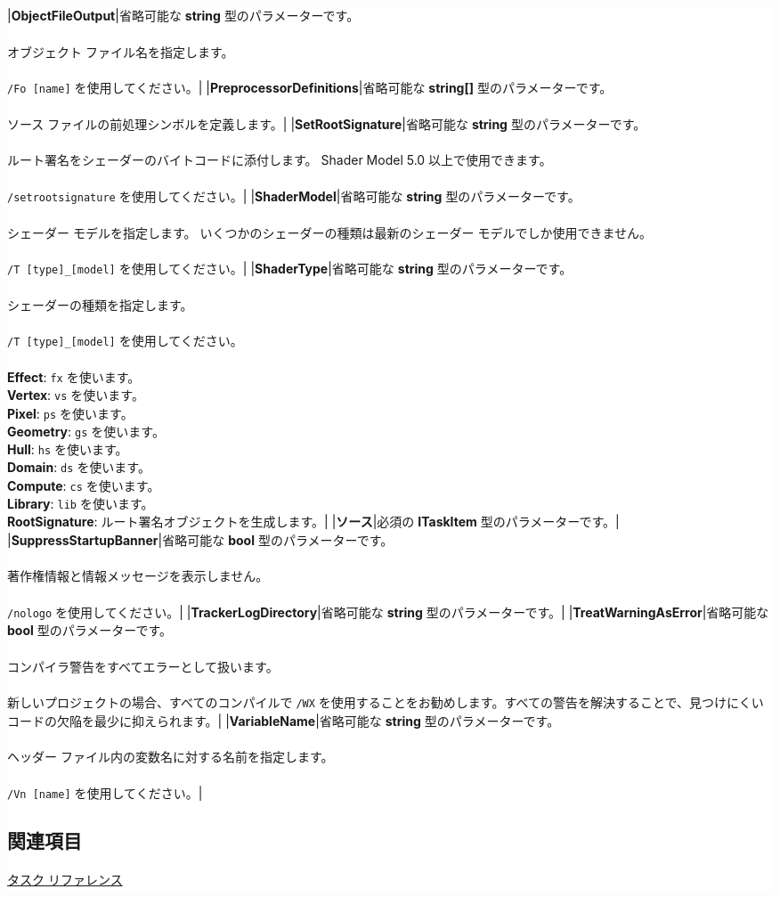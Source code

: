 |**ObjectFileOutput**|省略可能な **string** 型のパラメーターです。<br/><br/>オブジェクト ファイル名を指定します。<br/><br/>`/Fo [name]` を使用してください。|
|**PreprocessorDefinitions**|省略可能な **string[]** 型のパラメーターです。<br/><br/>ソース ファイルの前処理シンボルを定義します。|
|**SetRootSignature**|省略可能な **string** 型のパラメーターです。<br/><br/>ルート署名をシェーダーのバイトコードに添付します。 Shader Model 5.0 以上で使用できます。<br/><br/>`/setrootsignature` を使用してください。|
|**ShaderModel**|省略可能な **string** 型のパラメーターです。<br/><br/>シェーダー モデルを指定します。 いくつかのシェーダーの種類は最新のシェーダー モデルでしか使用できません。<br/><br/>`/T [type]_[model]` を使用してください。|
|**ShaderType**|省略可能な **string** 型のパラメーターです。<br/><br/>シェーダーの種類を指定します。<br/><br/>`/T [type]_[model]` を使用してください。<br/><br/>**Effect**: `fx` を使います。<br/>**Vertex**: `vs` を使います。<br/>**Pixel**: `ps` を使います。<br/>**Geometry**: `gs` を使います。<br/>**Hull**: `hs` を使います。<br/>**Domain**: `ds` を使います。<br/>**Compute**: `cs` を使います。<br/>**Library**: `lib` を使います。<br/>**RootSignature**: ルート署名オブジェクトを生成します。|
|**ソース**|必須の **ITaskItem** 型のパラメーターです。|
|**SuppressStartupBanner**|省略可能な **bool** 型のパラメーターです。<br/><br/>著作権情報と情報メッセージを表示しません。<br/><br/>`/nologo` を使用してください。|
|**TrackerLogDirectory**|省略可能な **string** 型のパラメーターです。|
|**TreatWarningAsError**|省略可能な **bool** 型のパラメーターです。<br/><br/>コンパイラ警告をすべてエラーとして扱います。<br/><br/>新しいプロジェクトの場合、すべてのコンパイルで `/WX` を使用することをお勧めします。すべての警告を解決することで、見つけにくいコードの欠陥を最少に抑えられます。|
|**VariableName**|省略可能な **string** 型のパラメーターです。<br/><br/>ヘッダー ファイル内の変数名に対する名前を指定します。<br/><br/>`/Vn [name]` を使用してください。|

## <a name="see-also"></a>関連項目

[タスク リファレンス](../msbuild/msbuild-task-reference.md)